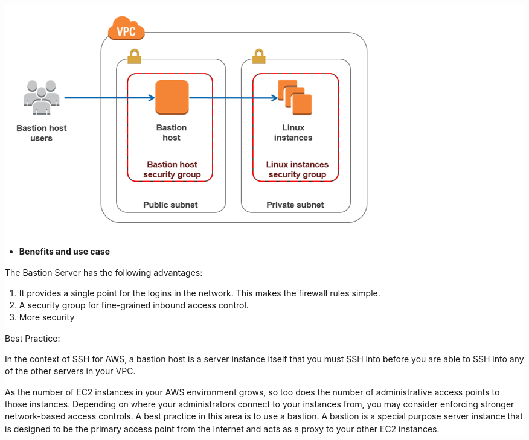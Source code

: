 
![BASTION](./bastion_server.png)

- __Benefits and use case__

The Bastion Server has the following advantages:

1. It provides a single point for the logins in the network. This makes the firewall rules simple.
2. A security group for fine-grained inbound access control.
3. More security

Best Practice:

In the context of SSH for AWS, a bastion host is a server instance itself that you must SSH into before you are able to SSH into any of the other servers in your VPC. 

As the number of EC2 instances in your AWS environment grows, so too does the number of administrative access points to those instances. Depending on where your administrators connect to your instances from, you may consider enforcing stronger network-based access controls. A best practice in this area is to use a bastion. A bastion is a special purpose server instance that is designed to be the primary access point from the Internet and acts as a proxy to your other EC2 instances.
